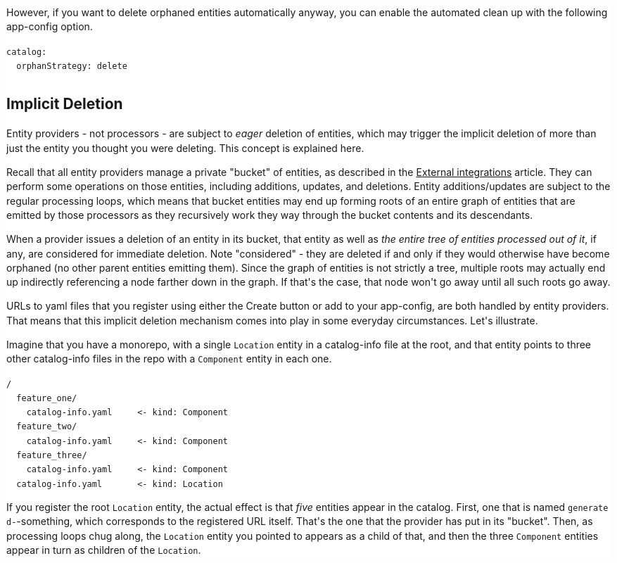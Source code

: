 However, if you want to delete orphaned entities automatically anyway, you can
enable the automated clean up with the following app-config option.

```
catalog:
  orphanStrategy: delete
```

## Implicit Deletion

Entity providers - not processors - are subject to _eager_ deletion of entities,
which may trigger the implicit deletion of more than just the entity you thought
you were deleting. This concept is explained here.

Recall that all entity providers manage a private "bucket" of entities, as
described in the [External integrations](external-integrations.md) article. They
can perform some operations on those entities, including additions, updates, and
deletions. Entity additions/updates are subject to the regular processing loops,
which means that bucket entities may end up forming roots of an entire graph of
entities that are emitted by those processors as they recursively work they way
through the bucket contents and its descendants.

When a provider issues a deletion of an entity in its bucket, that entity as
well as _the entire tree of entities processed out of it_, if any, are
considered for immediate deletion. Note "considered" - they are deleted if and
only if they would otherwise have become orphaned (no other parent entities
emitting them). Since the graph of entities is not strictly a tree, multiple
roots may actually end up indirectly referencing a node farther down in the
graph. If that's the case, that node won't go away until all such roots go away.

URLs to yaml files that you register using either the Create button or add to
your app-config, are both handled by entity providers. That means that this
implicit deletion mechanism comes into play in some everyday circumstances.
Let's illustrate.

Imagine that you have a monorepo, with a single `Location` entity in a
catalog-info file at the root, and that entity points to three other
catalog-info files in the repo with a `Component` entity in each one.

```text
/
  feature_one/
    catalog-info.yaml     <- kind: Component
  feature_two/
    catalog-info.yaml     <- kind: Component
  feature_three/
    catalog-info.yaml     <- kind: Component
  catalog-info.yaml       <- kind: Location
```

If you register the root `Location` entity, the actual effect is that _five_
entities appear in the catalog. First, one that is named `generated-`-something,
which corresponds to the registered URL itself. That's the one that the provider
has put in its "bucket". Then, as processing loops chug along, the `Location`
entity you pointed to appears as a child of that, and then the three `Component`
entities appear in turn as children of the `Location`.
